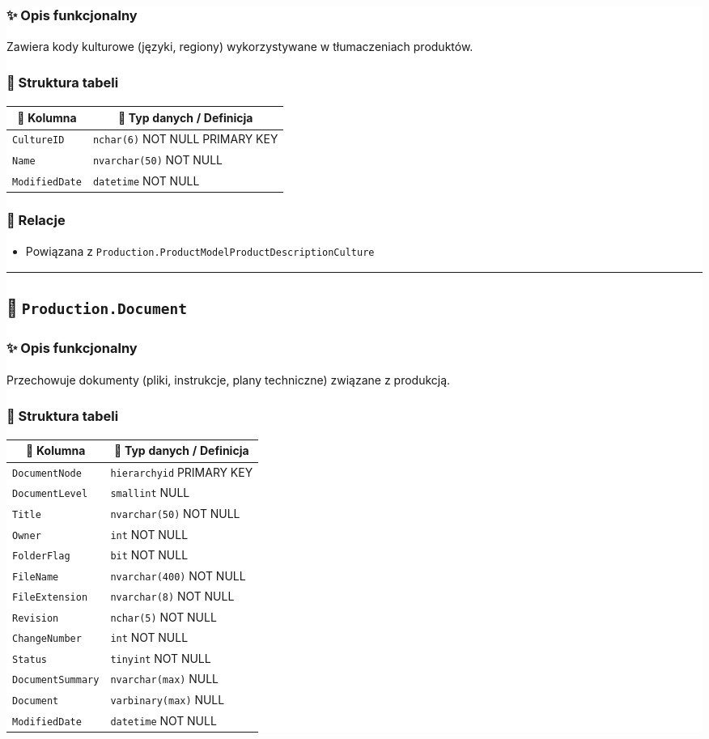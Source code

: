 ### ✨ Opis funkcjonalny  
Zawiera kody kulturowe (języki, regiony) wykorzystywane w tłumaczeniach produktów.

### 🧱 Struktura tabeli

| 🧩 Kolumna     | 📝 Typ danych / Definicja             |
|----------------|----------------------------------------|
| `CultureID`    | `nchar(6)` NOT NULL PRIMARY KEY       |
| `Name`         | `nvarchar(50)` NOT NULL               |
| `ModifiedDate` | `datetime` NOT NULL                   |

### 🔗 Relacje  
- Powiązana z `Production.ProductModelProductDescriptionCulture`

---

## 🧾 `Production.Document`

### ✨ Opis funkcjonalny  
Przechowuje dokumenty (pliki, instrukcje, plany techniczne) związane z produkcją.

### 🧱 Struktura tabeli

| 🧩 Kolumna         | 📝 Typ danych / Definicja             |
|--------------------|----------------------------------------|
| `DocumentNode`     | `hierarchyid` PRIMARY KEY             |
| `DocumentLevel`    | `smallint` NULL                       |
| `Title`            | `nvarchar(50)` NOT NULL               |
| `Owner`            | `int` NOT NULL                        |
| `FolderFlag`       | `bit` NOT NULL                        |
| `FileName`         | `nvarchar(400)` NOT NULL              |
| `FileExtension`    | `nvarchar(8)` NOT NULL                |
| `Revision`         | `nchar(5)` NOT NULL                   |
| `ChangeNumber`     | `int` NOT NULL                        |
| `Status`           | `tinyint` NOT NULL                    |
| `DocumentSummary`  | `nvarchar(max)` NULL                  |
| `Document`         | `varbinary(max)` NULL                 |
| `ModifiedDate`     | `datetime` NOT NULL                   |
